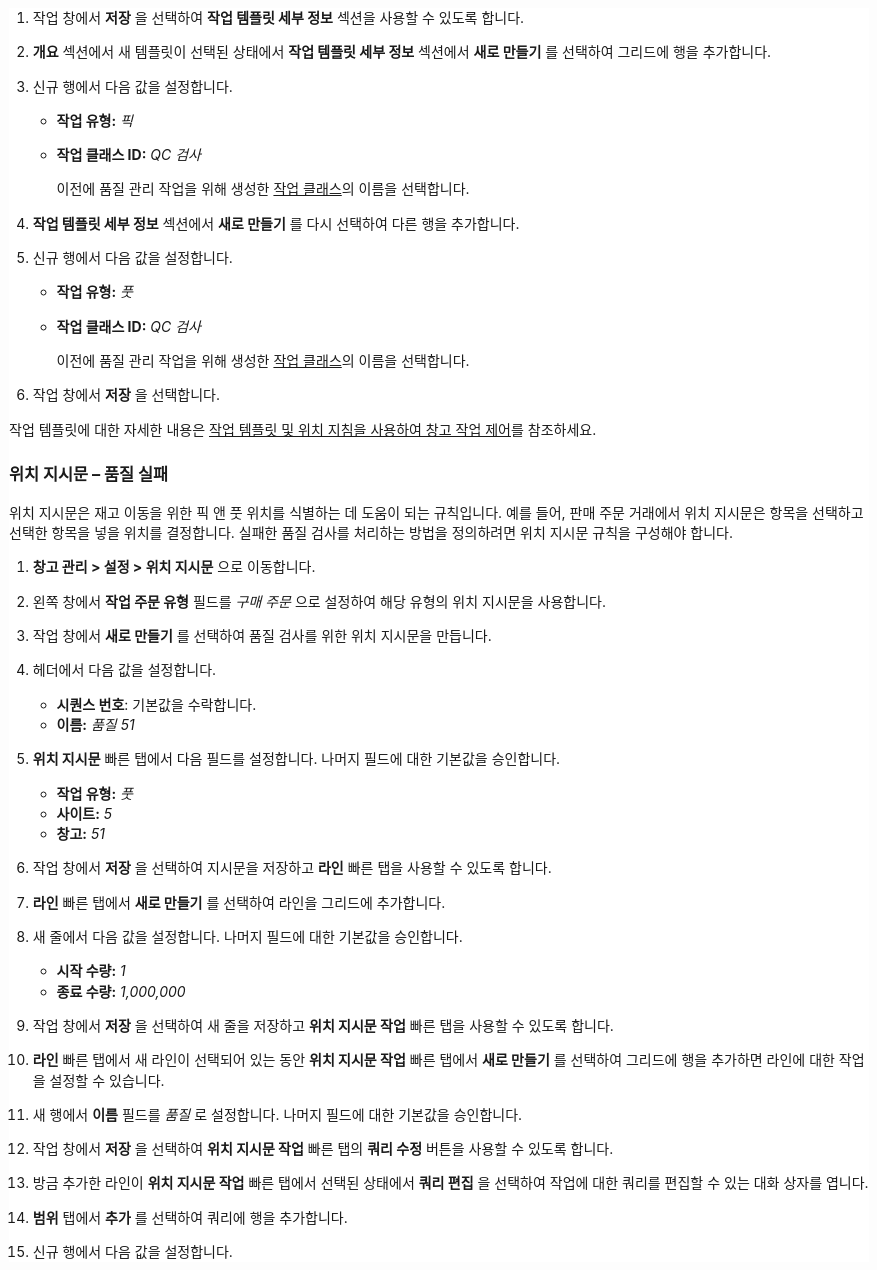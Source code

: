 1. 작업 창에서 **저장** 을 선택하여 **작업 템플릿 세부 정보** 섹션을 사용할 수 있도록 합니다.
1. **개요** 섹션에서 새 템플릿이 선택된 상태에서 **작업 템플릿 세부 정보** 섹션에서 **새로 만들기** 를 선택하여 그리드에 행을 추가합니다.
1. 신규 행에서 다음 값을 설정합니다.

    - **작업 유형:** *픽*
    - **작업 클래스 ID:** *QC 검사*

        이전에 품질 관리 작업을 위해 생성한 [작업 클래스](#work-class)의 이름을 선택합니다.

1. **작업 템플릿 세부 정보** 섹션에서 **새로 만들기** 를 다시 선택하여 다른 행을 추가합니다.
1. 신규 행에서 다음 값을 설정합니다.

    - **작업 유형:** *풋*
    - **작업 클래스 ID:** *QC 검사*

        이전에 품질 관리 작업을 위해 생성한 [작업 클래스](#work-class)의 이름을 선택합니다.

1. 작업 창에서 **저장** 을 선택합니다.

작업 템플릿에 대한 자세한 내용은 [작업 템플릿 및 위치 지침을 사용하여 창고 작업 제어](control-warehouse-location-directives.md)를 참조하세요.

### <a name="location-directive--quality-failures"></a>위치 지시문 – 품질 실패

위치 지시문은 재고 이동을 위한 픽 앤 풋 위치를 식별하는 데 도움이 되는 규칙입니다. 예를 들어, 판매 주문 거래에서 위치 지시문은 항목을 선택하고 선택한 항목을 넣을 위치를 결정합니다. 실패한 품질 검사를 처리하는 방법을 정의하려면 위치 지시문 규칙을 구성해야 합니다.

1. **창고 관리 \> 설정 \> 위치 지시문** 으로 이동합니다.
1. 왼쪽 창에서 **작업 주문 유형** 필드를 *구매 주문* 으로 설정하여 해당 유형의 위치 지시문을 사용합니다.
1. 작업 창에서 **새로 만들기** 를 선택하여 품질 검사를 위한 위치 지시문을 만듭니다.
1. 헤더에서 다음 값을 설정합니다.

    - **시퀀스 번호**: 기본값을 수락합니다.
    - **이름:** *품질 51*

1. **위치 지시문** 빠른 탭에서 다음 필드를 설정합니다. 나머지 필드에 대한 기본값을 승인합니다.

    - **작업 유형:** *풋*
    - **사이트:** *5*
    - **창고:** *51*

1. 작업 창에서 **저장** 을 선택하여 지시문을 저장하고 **라인** 빠른 탭을 사용할 수 있도록 합니다.
1. **라인** 빠른 탭에서 **새로 만들기** 를 선택하여 라인을 그리드에 추가합니다.
1. 새 줄에서 다음 값을 설정합니다. 나머지 필드에 대한 기본값을 승인합니다.

    - **시작 수량:** *1*
    - **종료 수량:** *1,000,000*

1. 작업 창에서 **저장** 을 선택하여 새 줄을 저장하고 **위치 지시문 작업** 빠른 탭을 사용할 수 있도록 합니다.
1. **라인** 빠른 탭에서 새 라인이 선택되어 있는 동안 **위치 지시문 작업** 빠른 탭에서 **새로 만들기** 를 선택하여 그리드에 행을 추가하면 라인에 대한 작업을 설정할 수 있습니다.
1. 새 행에서 **이름** 필드를 *품질* 로 설정합니다. 나머지 필드에 대한 기본값을 승인합니다.
1. 작업 창에서 **저장** 을 선택하여 **위치 지시문 작업** 빠른 탭의 **쿼리 수정** 버튼을 사용할 수 있도록 합니다.
1. 방금 추가한 라인이 **위치 지시문 작업** 빠른 탭에서 선택된 상태에서 **쿼리 편집** 을 선택하여 작업에 대한 쿼리를 편집할 수 있는 대화 상자를 엽니다.
1. **범위** 탭에서 **추가** 를 선택하여 쿼리에 행을 추가합니다.
1. 신규 행에서 다음 값을 설정합니다.
